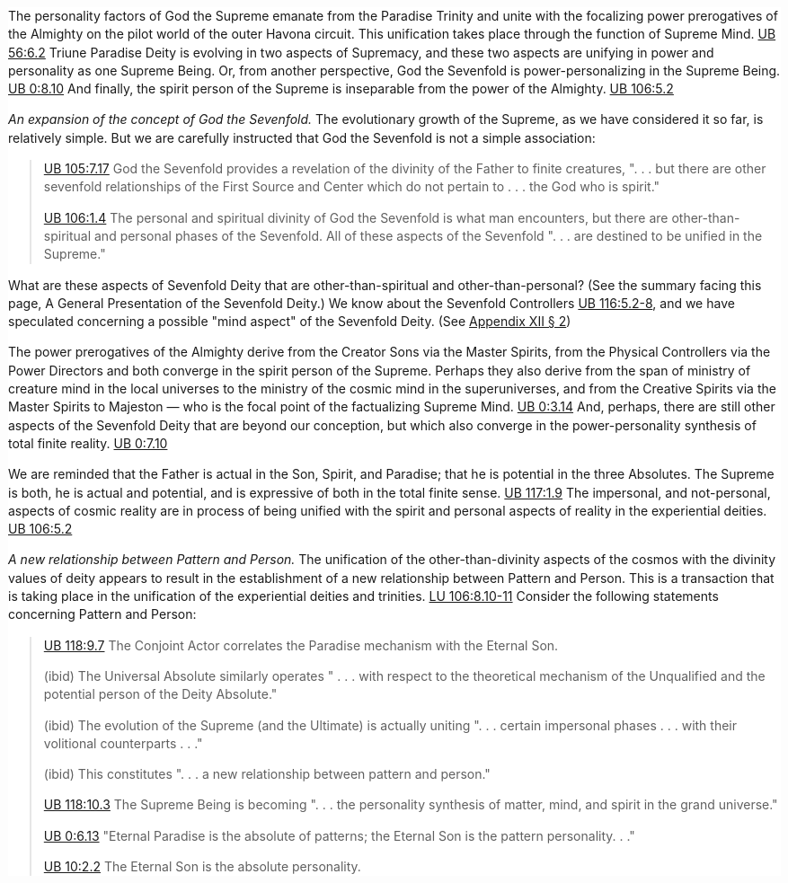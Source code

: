 The personality factors of God the Supreme emanate from the Paradise Trinity and unite with the focalizing power prerogatives of the Almighty on the pilot world of the outer Havona circuit. This unification takes place through the function of Supreme Mind. [UB 56:6.2](/en/The_Urantia_Book/56#p6_2) Triune Paradise Deity is evolving in two aspects of Supremacy, and these two aspects are unifying in power and personality as one Supreme Being. Or, from another perspective, God the Sevenfold is power-personalizing in the Supreme Being. [UB 0:8.10](/en/The_Urantia_Book/0#p8_10) And finally, the spirit person of the Supreme is inseparable from the power of the Almighty. [UB 106:5.2](/en/The_Urantia_Book/106#p5_2)

_An expansion of the concept of God the Sevenfold._ The evolutionary growth of the Supreme, as we have considered it so far, is relatively simple. But we are carefully instructed that God the Sevenfold is not a simple association:

> [UB 105:7.17](/en/The_Urantia_Book/105#p7_17) God the Sevenfold provides a revelation of the divinity of the Father to finite creatures, ". . . but there are other sevenfold relationships of the First Source and Center which do not pertain to . . . the God who is spirit."
> 
> [UB 106:1.4](/en/The_Urantia_Book/106#p1_4) The personal and spiritual divinity of God the Sevenfold is what man encounters, but there are other-than-spiritual and personal phases of the Sevenfold. All of these aspects of the Sevenfold ". . . are destined to be unified in the Supreme."

What are these aspects of Sevenfold Deity that are other-than-spiritual and other-than-personal? (See the summary facing this page, A General Presentation of the Sevenfold Deity.) We know about the Sevenfold Controllers [UB 116:5.2-8](/en/The_Urantia_Book/116#p5_2), and we have speculated concerning a possible "mind aspect" of the Sevenfold Deity. (See [Appendix XII § 2](/en/article/William_S_Sadler_Jr/Appendices_to_Study_of_the_Master_Universe/Appendix_12#h-2-is-there-a-mind-aspect-of-god-the-sevenfold?))

The power prerogatives of the Almighty derive from the Creator Sons via the Master Spirits, from the Physical Controllers via the Power Directors and both converge in the spirit person of the Supreme. Perhaps they also derive from the span of ministry of creature mind in the local universes to the ministry of the cosmic mind in the superuniverses, and from the Creative Spirits via the Master Spirits to Majeston — who is the focal point of the factualizing Supreme Mind. [UB 0:3.14](/en/The_Urantia_Book/0#p3_14) And, perhaps, there are still other aspects of the Sevenfold Deity that are beyond our conception, but which also converge in the power-personality synthesis of total finite reality. [UB 0:7.10](/en/The_Urantia_Book/0#p7_10)

We are reminded that the Father is actual in the Son, Spirit, and Paradise; that he is potential in the three Absolutes. The Supreme is both, he is actual and potential, and is expressive of both in the total finite sense. [UB 117:1.9](/en/The_Urantia_Book/117#p1_9) The impersonal, and not-personal, aspects of cosmic reality are in process of being unified with the spirit and personal aspects of reality in the experiential deities. [UB 106:5.2](/en/The_Urantia_Book/106#p5_2)

_A new relationship between Pattern and Person._ The unification of the other-than-divinity aspects of the cosmos with the divinity values of deity appears to result in the establishment of a new relationship between Pattern and Person. This is a transaction that is taking place in the unification of the experiential deities and trinities. [LU 106:8.10-11](/es/The_Urantia_Book/106#p8_10) Consider the following statements concerning Pattern and Person:

> [UB 118:9.7](/en/The_Urantia_Book/118#p9_7) The Conjoint Actor correlates the Paradise mechanism with the Eternal Son.
> 
> (ibid) The Universal Absolute similarly operates " . . . with respect to the theoretical mechanism of the Unqualified and the potential person of the Deity Absolute."
> 
> (ibid) The evolution of the Supreme (and the Ultimate) is actually uniting ". . . certain impersonal phases . . . with their volitional counterparts . . ."
> 
> (ibid) This constitutes ". . . a new relationship between pattern and person."
> 
> [UB 118:10.3](/en/The_Urantia_Book/118#p10_3) The Supreme Being is becoming ". . . the personality synthesis of matter, mind, and spirit in the grand universe."
> 
> [UB 0:6.13](/en/The_Urantia_Book/0#p6_13) "Eternal Paradise is the absolute of patterns; the Eternal Son is the pattern personality. . ."
> 
> [UB 10:2.2](/en/The_Urantia_Book/10#p2_2) The Eternal Son is the absolute personality.